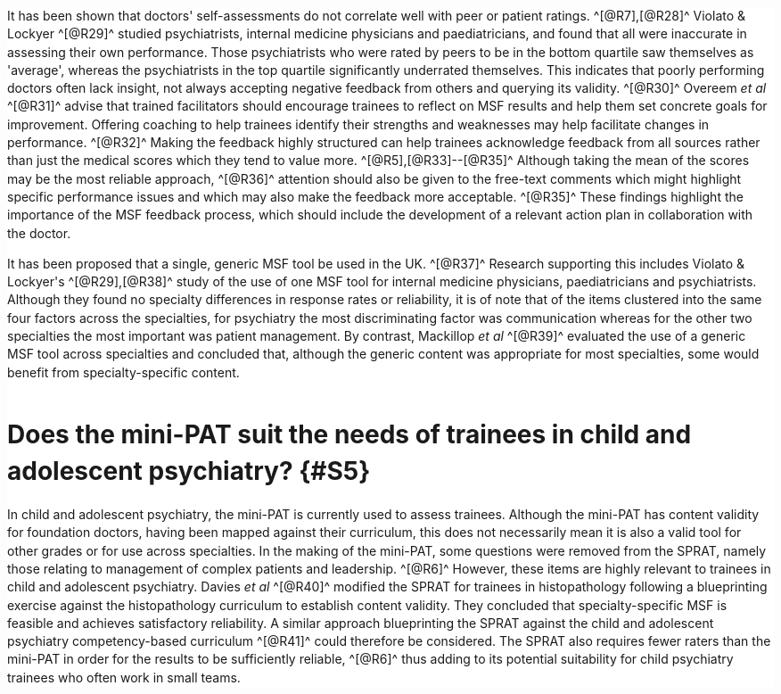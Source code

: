 It has been shown that doctors\' self-assessments do not correlate well
with peer or patient ratings. ^[@R7],[@R28]^ Violato & Lockyer ^[@R29]^
studied psychiatrists, internal medicine physicians and paediatricians,
and found that all were inaccurate in assessing their own performance.
Those psychiatrists who were rated by peers to be in the bottom quartile
saw themselves as 'average', whereas the psychiatrists in the top
quartile significantly underrated themselves. This indicates that poorly
performing doctors often lack insight, not always accepting negative
feedback from others and querying its validity. ^[@R30]^ Overeem *et al*
^[@R31]^ advise that trained facilitators should encourage trainees to
reflect on MSF results and help them set concrete goals for improvement.
Offering coaching to help trainees identify their strengths and
weaknesses may help facilitate changes in performance. ^[@R32]^ Making
the feedback highly structured can help trainees acknowledge feedback
from all sources rather than just the medical scores which they tend to
value more. ^[@R5],[@R33]--[@R35]^ Although taking the mean of the
scores may be the most reliable approach, ^[@R36]^ attention should also
be given to the free-text comments which might highlight specific
performance issues and which may also make the feedback more acceptable.
^[@R35]^ These findings highlight the importance of the MSF feedback
process, which should include the development of a relevant action plan
in collaboration with the doctor.

It has been proposed that a single, generic MSF tool be used in the UK.
^[@R37]^ Research supporting this includes Violato & Lockyer\'s
^[@R29],[@R38]^ study of the use of one MSF tool for internal medicine
physicians, paediatricians and psychiatrists. Although they found no
specialty differences in response rates or reliability, it is of note
that of the items clustered into the same four factors across the
specialties, for psychiatry the most discriminating factor was
communication whereas for the other two specialties the most important
was patient management. By contrast, Mackillop *et al* ^[@R39]^
evaluated the use of a generic MSF tool across specialties and concluded
that, although the generic content was appropriate for most specialties,
some would benefit from specialty-specific content.

# Does the mini-PAT suit the needs of trainees in child and adolescent psychiatry? {#S5}

In child and adolescent psychiatry, the mini-PAT is currently used to
assess trainees. Although the mini-PAT has content validity for
foundation doctors, having been mapped against their curriculum, this
does not necessarily mean it is also a valid tool for other grades or
for use across specialties. In the making of the mini-PAT, some
questions were removed from the SPRAT, namely those relating to
management of complex patients and leadership. ^[@R6]^ However, these
items are highly relevant to trainees in child and adolescent
psychiatry. Davies *et al* ^[@R40]^ modified the SPRAT for trainees in
histopathology following a blueprinting exercise against the
histopathology curriculum to establish content validity. They concluded
that specialty-specific MSF is feasible and achieves satisfactory
reliability. A similar approach blueprinting the SPRAT against the child
and adolescent psychiatry competency-based curriculum ^[@R41]^ could
therefore be considered. The SPRAT also requires fewer raters than the
mini-PAT in order for the results to be sufficiently reliable, ^[@R6]^
thus adding to its potential suitability for child psychiatry trainees
who often work in small teams.


[^1]: **Gill Salmon** is a consultant child and adolescent psychiatrist